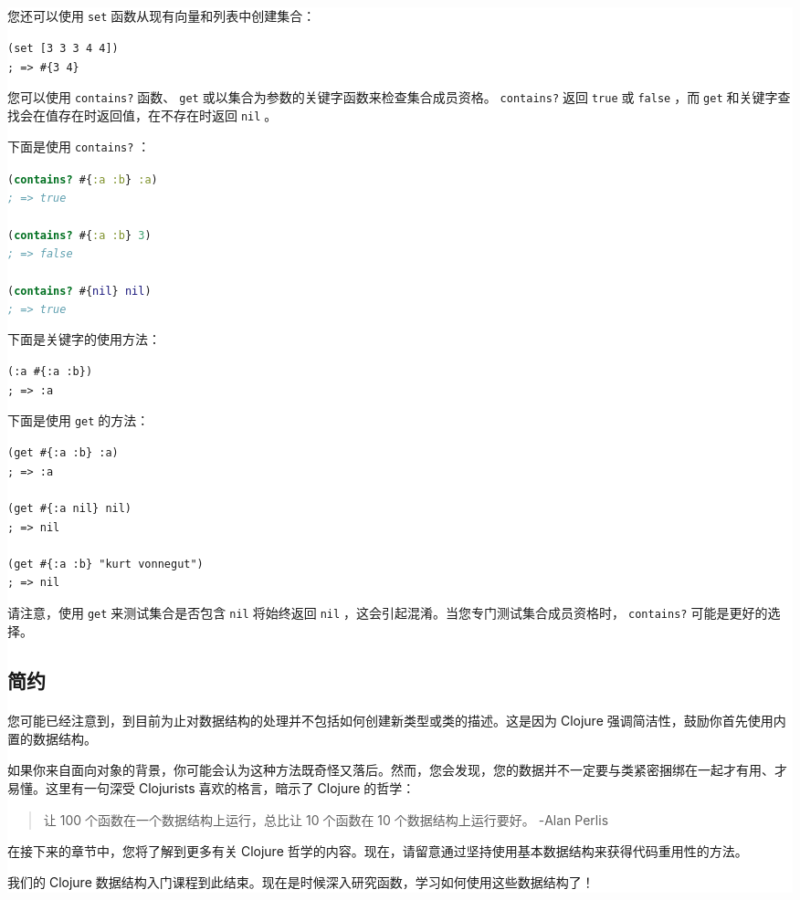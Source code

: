 您还可以使用 `set` 函数从现有向量和列表中创建集合：

```
(set [3 3 3 4 4])
; => #{3 4}
```

您可以使用 `contains?` 函数、 `get` 或以集合为参数的关键字函数来检查集合成员资格。 `contains?` 返回 `true` 或 `false` ，而 `get` 和关键字查找会在值存在时返回值，在不存在时返回 `nil` 。

下面是使用 `contains?` ：

```clj
(contains? #{:a :b} :a)
; => true

(contains? #{:a :b} 3)
; => false

(contains? #{nil} nil)
; => true
```

下面是关键字的使用方法：

```
(:a #{:a :b})
; => :a
```

下面是使用 `get` 的方法：

```
(get #{:a :b} :a)
; => :a

(get #{:a nil} nil)
; => nil

(get #{:a :b} "kurt vonnegut")
; => nil
```

请注意，使用 `get` 来测试集合是否包含 `nil` 将始终返回 `nil` ，这会引起混淆。当您专门测试集合成员资格时， `contains?` 可能是更好的选择。

## 简约

您可能已经注意到，到目前为止对数据结构的处理并不包括如何创建新类型或类的描述。这是因为 Clojure 强调简洁性，鼓励你首先使用内置的数据结构。

如果你来自面向对象的背景，你可能会认为这种方法既奇怪又落后。然而，您会发现，您的数据并不一定要与类紧密捆绑在一起才有用、才易懂。这里有一句深受 Clojurists 喜欢的格言，暗示了 Clojure 的哲学：

> 让 100 个函数在一个数据结构上运行，总比让 10 个函数在 10 个数据结构上运行要好。
> -Alan Perlis

在接下来的章节中，您将了解到更多有关 Clojure 哲学的内容。现在，请留意通过坚持使用基本数据结构来获得代码重用性的方法。

我们的 Clojure 数据结构入门课程到此结束。现在是时候深入研究函数，学习如何使用这些数据结构了！
